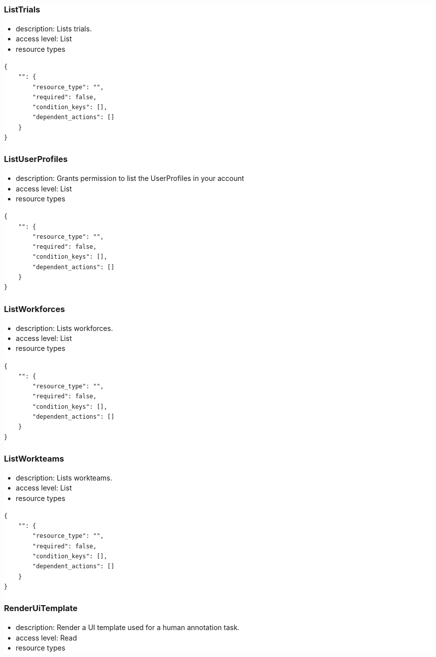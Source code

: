 ```
```
### ListTrials
- description: Lists trials.
- access level: List
- resource types
```
{
    "": {
        "resource_type": "",
        "required": false,
        "condition_keys": [],
        "dependent_actions": []
    }
}
```
### ListUserProfiles
- description: Grants permission to list the UserProfiles in your account
- access level: List
- resource types
```
{
    "": {
        "resource_type": "",
        "required": false,
        "condition_keys": [],
        "dependent_actions": []
    }
}
```
### ListWorkforces
- description: Lists workforces.
- access level: List
- resource types
```
{
    "": {
        "resource_type": "",
        "required": false,
        "condition_keys": [],
        "dependent_actions": []
    }
}
```
### ListWorkteams
- description: Lists workteams.
- access level: List
- resource types
```
{
    "": {
        "resource_type": "",
        "required": false,
        "condition_keys": [],
        "dependent_actions": []
    }
}
```
### RenderUiTemplate
- description: Render a UI template used for a human annotation task.
- access level: Read
- resource types